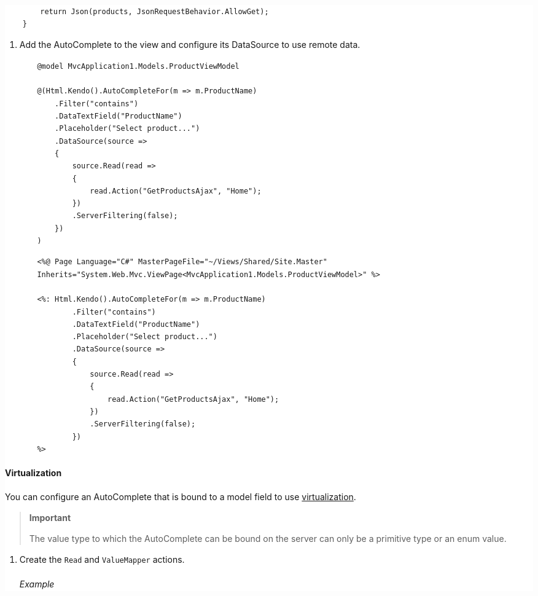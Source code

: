             return Json(products, JsonRequestBehavior.AllowGet);
        }


1. Add the AutoComplete to the view and configure its DataSource to use remote data.

    ```Razor
        @model MvcApplication1.Models.ProductViewModel

        @(Html.Kendo().AutoCompleteFor(m => m.ProductName)
            .Filter("contains")
            .DataTextField("ProductName")
            .Placeholder("Select product...")
            .DataSource(source =>
            {
                source.Read(read =>
                {
                    read.Action("GetProductsAjax", "Home");
                })
                .ServerFiltering(false);
            })
        )
    ```
    ```ASPX
        <%@ Page Language="C#" MasterPageFile="~/Views/Shared/Site.Master"
        Inherits="System.Web.Mvc.ViewPage<MvcApplication1.Models.ProductViewModel>" %>

        <%: Html.Kendo().AutoCompleteFor(m => m.ProductName)
                .Filter("contains")
                .DataTextField("ProductName")
                .Placeholder("Select product...")
                .DataSource(source =>
                {
                    source.Read(read =>
                    {
                        read.Action("GetProductsAjax", "Home");
                    })
                    .ServerFiltering(false);
                })
        %>
    ```

#### Virtualization

You can configure an AutoComplete that is bound to a model field to use [virtualization](https://docs.telerik.com/kendo-ui/controls/editors/combobox/virtualization).

> **Important**
>
> The value type to which the AutoComplete can be bound on the server can only be a primitive type or an enum value.

1. Create the `Read` and `ValueMapper` actions.

    ###### Example
